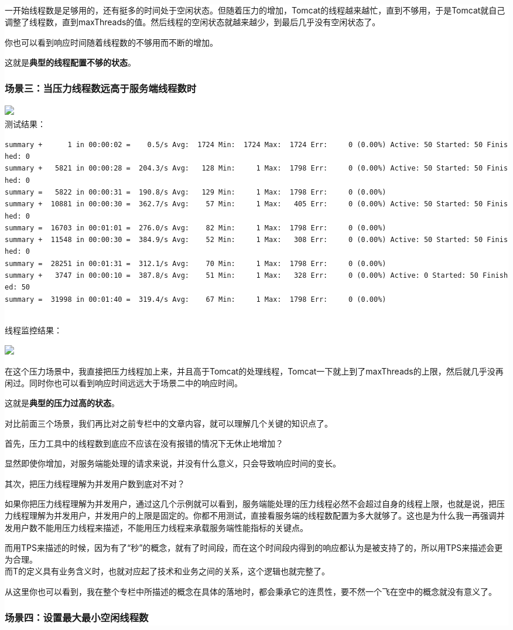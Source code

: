 一开始线程数是足够用的，还有挺多的时间处于空闲状态。但随着压力的增加，Tomcat的线程越来越忙，直到不够用，于是Tomcat就自己调整了线程数，直到maxThreads的值。然后线程的空闲状态就越来越少，到最后几乎没有空闲状态了。

你也可以看到响应时间随着线程数的不够用而不断的增加。

这就是**典型的线程配置不够的状态**。

### 场景三：当压力线程数远高于服务端线程数时

![](https://static001.geekbang.org/resource/image/88/38/88b477ca0e28afdf5d2502f2f58faa38.png?wh=2176*594)  
测试结果：

```text
summary +      1 in 00:00:02 =    0.5/s Avg:  1724 Min:  1724 Max:  1724 Err:     0 (0.00%) Active: 50 Started: 50 Finished: 0
summary +   5821 in 00:00:28 =  204.3/s Avg:   128 Min:     1 Max:  1798 Err:     0 (0.00%) Active: 50 Started: 50 Finished: 0
summary =   5822 in 00:00:31 =  190.8/s Avg:   129 Min:     1 Max:  1798 Err:     0 (0.00%)
summary +  10881 in 00:00:30 =  362.7/s Avg:    57 Min:     1 Max:   405 Err:     0 (0.00%) Active: 50 Started: 50 Finished: 0
summary =  16703 in 00:01:01 =  276.0/s Avg:    82 Min:     1 Max:  1798 Err:     0 (0.00%)
summary +  11548 in 00:00:30 =  384.9/s Avg:    52 Min:     1 Max:   308 Err:     0 (0.00%) Active: 50 Started: 50 Finished: 0
summary =  28251 in 00:01:31 =  312.1/s Avg:    70 Min:     1 Max:  1798 Err:     0 (0.00%)
summary +   3747 in 00:00:10 =  387.8/s Avg:    51 Min:     1 Max:   328 Err:     0 (0.00%) Active: 0 Started: 50 Finished: 50
summary =  31998 in 00:01:40 =  319.4/s Avg:    67 Min:     1 Max:  1798 Err:     0 (0.00%)


```

线程监控结果：

![](https://static001.geekbang.org/resource/image/a8/fe/a84094c875c823e1aec552f244529bfe.png?wh=1874*519)

在这个压力场景中，我直接把压力线程加上来，并且高于Tomcat的处理线程，Tomcat一下就上到了maxThreads的上限，然后就几乎没再闲过。同时你也可以看到响应时间远远大于场景二中的响应时间。

这就是**典型的压力过高的状态**。

对比前面三个场景，我们再比对之前专栏中的文章内容，就可以理解几个关键的知识点了。

首先，压力工具中的线程数到底应不应该在没有报错的情况下无休止地增加？

显然即使你增加，对服务端能处理的请求来说，并没有什么意义，只会导致响应时间的变长。

其次，把压力线程理解为并发用户数到底对不对？

如果你把压力线程理解为并发用户，通过这几个示例就可以看到，服务端能处理的压力线程必然不会超过自身的线程上限，也就是说，把压力线程理解为并发用户，并发用户的上限是固定的。你都不用测试，直接看服务端的线程数配置为多大就够了。这也是为什么我一再强调并发用户数不能用压力线程来描述，不能用压力线程来承载服务端性能指标的关键点。

而用TPS来描述的时候，因为有了“秒”的概念，就有了时间段，而在这个时间段内得到的响应都认为是被支持了的，所以用TPS来描述会更为合理。  
而T的定义具有业务含义时，也就对应起了技术和业务之间的关系，这个逻辑也就完整了。

从这里你也可以看到，我在整个专栏中所描述的概念在具体的落地时，都会秉承它的连贯性，要不然一个飞在空中的概念就没有意义了。

### 场景四：设置最大最小空闲线程数
